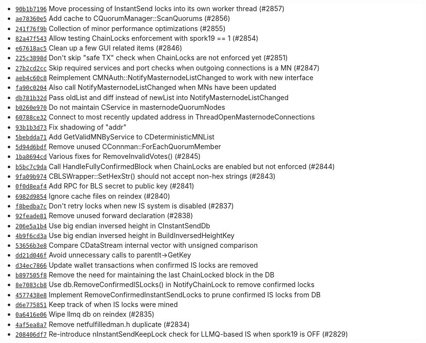 - [`90b1b7196`](https://github.com/VirsAI/commit/90b1b7196) Move processing of InstantSend locks into its own worker thread (#2857)
- [`ae78360e5`](https://github.com/VirsAI/commit/ae78360e5) Add cache to CQuorumManager::ScanQuorums (#2856)
- [`241f76f9b`](https://github.com/VirsAI/commit/241f76f9b) Collection of minor performance optimizations (#2855)
- [`82a47f543`](https://github.com/VirsAI/commit/82a47f543) Allow testing ChainLocks enforcement with spork19 == 1 (#2854)
- [`e67618ac5`](https://github.com/VirsAI/commit/e67618ac5) Clean up a few GUI related items (#2846)
- [`225c3898d`](https://github.com/VirsAI/commit/225c3898d) Don't skip "safe TX" check when ChainLocks are not enforced yet (#2851)
- [`27b2cd2cc`](https://github.com/VirsAI/commit/27b2cd2cc) Skip required services and port checks when outgoing connections is a MN (#2847)
- [`aeb4c60c8`](https://github.com/VirsAI/commit/aeb4c60c8) Reimplement CMNAuth::NotifyMasternodeListChanged to work with new interface
- [`fa90c0204`](https://github.com/VirsAI/commit/fa90c0204) Also call NotifyMasternodeListChanged when MNs have been updated
- [`db781b32d`](https://github.com/VirsAI/commit/db781b32d) Pass oldList and diff instead of newList into NotifyMasternodeListChanged
- [`b0260e970`](https://github.com/VirsAI/commit/b0260e970) Do not maintain CService in masternodeQuorumNodes
- [`60788ce32`](https://github.com/VirsAI/commit/60788ce32) Connect to most recently updated address in ThreadOpenMasternodeConnections
- [`93b1b3d73`](https://github.com/VirsAI/commit/93b1b3d73) Fix shadowing of "addr"
- [`5bebdda71`](https://github.com/VirsAI/commit/5bebdda71) Add GetValidMNByService to CDeterministicMNList
- [`5d94d6bdf`](https://github.com/VirsAI/commit/5d94d6bdf) Remove unused CConnman::ForEachQuorumMember
- [`1ba8694cd`](https://github.com/VirsAI/commit/1ba8694cd) Various fixes for RemoveInvalidVotes() (#2845)
- [`b5bc7c9da`](https://github.com/VirsAI/commit/b5bc7c9da) Call HandleFullyConfirmedBlock when ChainLocks are enabled but not enforced (#2844)
- [`9fa09b974`](https://github.com/VirsAI/commit/9fa09b974) CBLSWrapper::SetHexStr() should not accept non-hex strings (#2843)
- [`0f0d8eaf4`](https://github.com/VirsAI/commit/0f0d8eaf4) Add RPC for BLS secret to public key (#2841)
- [`6982d9854`](https://github.com/VirsAI/commit/6982d9854) Ignore cache files on reindex (#2840)
- [`f8bedba7c`](https://github.com/VirsAI/commit/f8bedba7c) Don't retry locks when new IS system is disabled (#2837)
- [`92feade81`](https://github.com/VirsAI/commit/92feade81) Remove unused forward declaration (#2838)
- [`206e5a1b4`](https://github.com/VirsAI/commit/206e5a1b4) Use big endian inversed height in CInstantSendDb
- [`4b9f6cd3a`](https://github.com/VirsAI/commit/4b9f6cd3a) Use big endian inversed height in BuildInversedHeightKey
- [`53656b3e8`](https://github.com/VirsAI/commit/53656b3e8) Compare CDataStream internal vector with unsigned comparison
- [`dd21d046f`](https://github.com/VirsAI/commit/dd21d046f) Avoid unnecessary calls to parentIt->GetKey
- [`d34ec7866`](https://github.com/VirsAI/commit/d34ec7866) Update wallet transactions when confirmed IS locks are removed
- [`b897505f8`](https://github.com/VirsAI/commit/b897505f8) Remove the need for maintaining the last ChainLocked block in the DB
- [`8e7083cb8`](https://github.com/VirsAI/commit/8e7083cb8) Use db.RemoveConfirmedISLocks() in NotifyChainLock to remove confirmed locks
- [`4577438e8`](https://github.com/VirsAI/commit/4577438e8) Implement RemoveConfirmedInstantSendLocks to prune confirmed IS locks from DB
- [`d6e775851`](https://github.com/VirsAI/commit/d6e775851) Keep track of when IS locks were mined
- [`0a6416e06`](https://github.com/VirsAI/commit/0a6416e06) Wipe llmq db on reindex (#2835)
- [`4af5ea8a7`](https://github.com/VirsAI/commit/4af5ea8a7) Remove netfulfilledman.h duplicate (#2834)
- [`208406df7`](https://github.com/VirsAI/commit/208406df7) Re-introduce nInstantSendKeepLock check for LLMQ-based IS when spork19 is OFF (#2829)